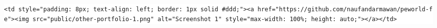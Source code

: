     <td style="padding: 8px; text-align: left; border: 1px solid #ddd;"><a href="https://github.com/naufandarmawan/peworld-fe"><img src="public/other-portfolio-1.png" alt="Screenshot 1" style="max-width: 100%; height: auto;"></a></td>